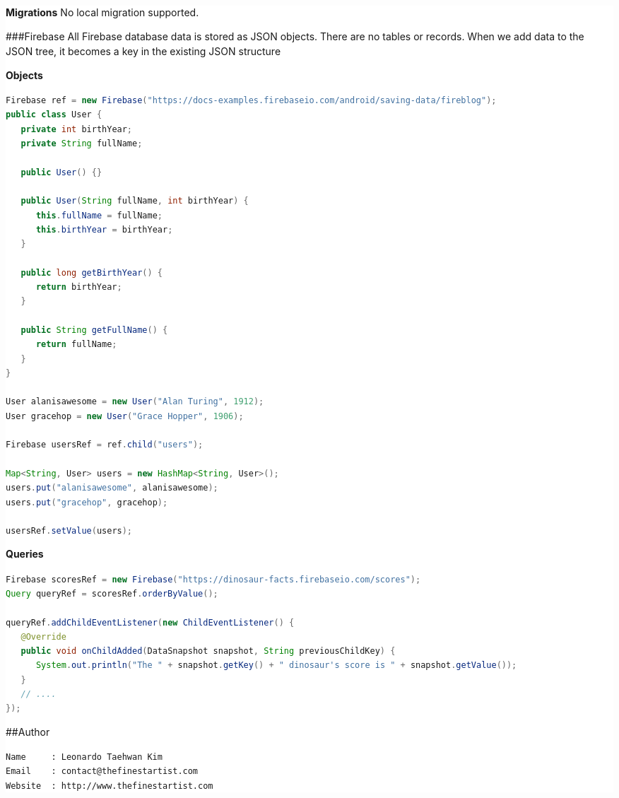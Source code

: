 **Migrations**
No local migration supported.

###Firebase
All Firebase database data is stored as JSON objects. There are no tables or records. When we add data to the JSON tree, it becomes a key in the existing JSON structure

**Objects**
```java
Firebase ref = new Firebase("https://docs-examples.firebaseio.com/android/saving-data/fireblog");
public class User {
   private int birthYear;
   private String fullName;

   public User() {}

   public User(String fullName, int birthYear) {
      this.fullName = fullName;
      this.birthYear = birthYear;
   }

   public long getBirthYear() {
      return birthYear;
   }

   public String getFullName() {
      return fullName;
   }
}

User alanisawesome = new User("Alan Turing", 1912);
User gracehop = new User("Grace Hopper", 1906);

Firebase usersRef = ref.child("users");

Map<String, User> users = new HashMap<String, User>();
users.put("alanisawesome", alanisawesome);
users.put("gracehop", gracehop);

usersRef.setValue(users);
```

**Queries**
```java
Firebase scoresRef = new Firebase("https://dinosaur-facts.firebaseio.com/scores");
Query queryRef = scoresRef.orderByValue();

queryRef.addChildEventListener(new ChildEventListener() {
   @Override
   public void onChildAdded(DataSnapshot snapshot, String previousChildKey) {
      System.out.println("The " + snapshot.getKey() + " dinosaur's score is " + snapshot.getValue());
   }
   // ....
});
```

##Author
```
Name     : Leonardo Taehwan Kim
Email    : contact@thefinestartist.com
Website  : http://www.thefinestartist.com
```
